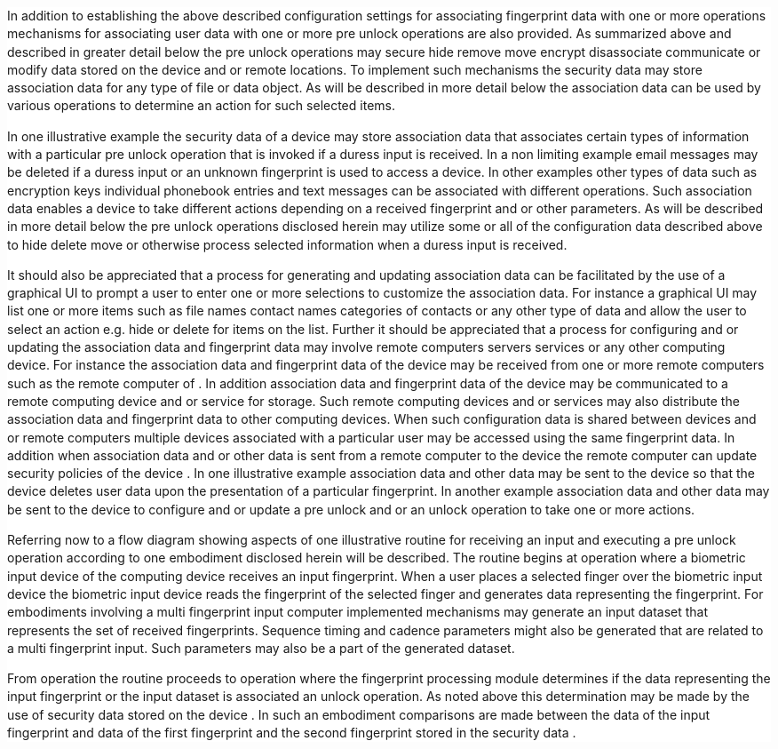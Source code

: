In addition to establishing the above described configuration settings for associating fingerprint data with one or more operations mechanisms for associating user data with one or more pre unlock operations are also provided. As summarized above and described in greater detail below the pre unlock operations may secure hide remove move encrypt disassociate communicate or modify data stored on the device and or remote locations. To implement such mechanisms the security data may store association data for any type of file or data object. As will be described in more detail below the association data can be used by various operations to determine an action for such selected items.

In one illustrative example the security data of a device may store association data that associates certain types of information with a particular pre unlock operation that is invoked if a duress input is received. In a non limiting example email messages may be deleted if a duress input or an unknown fingerprint is used to access a device. In other examples other types of data such as encryption keys individual phonebook entries and text messages can be associated with different operations. Such association data enables a device to take different actions depending on a received fingerprint and or other parameters. As will be described in more detail below the pre unlock operations disclosed herein may utilize some or all of the configuration data described above to hide delete move or otherwise process selected information when a duress input is received.

It should also be appreciated that a process for generating and updating association data can be facilitated by the use of a graphical UI to prompt a user to enter one or more selections to customize the association data. For instance a graphical UI may list one or more items such as file names contact names categories of contacts or any other type of data and allow the user to select an action e.g. hide or delete for items on the list. Further it should be appreciated that a process for configuring and or updating the association data and fingerprint data may involve remote computers servers services or any other computing device. For instance the association data and fingerprint data of the device may be received from one or more remote computers such as the remote computer of . In addition association data and fingerprint data of the device may be communicated to a remote computing device and or service for storage. Such remote computing devices and or services may also distribute the association data and fingerprint data to other computing devices. When such configuration data is shared between devices and or remote computers multiple devices associated with a particular user may be accessed using the same fingerprint data. In addition when association data and or other data is sent from a remote computer to the device the remote computer can update security policies of the device . In one illustrative example association data and other data may be sent to the device so that the device deletes user data upon the presentation of a particular fingerprint. In another example association data and other data may be sent to the device to configure and or update a pre unlock and or an unlock operation to take one or more actions.

Referring now to a flow diagram showing aspects of one illustrative routine for receiving an input and executing a pre unlock operation according to one embodiment disclosed herein will be described. The routine begins at operation where a biometric input device of the computing device receives an input fingerprint. When a user places a selected finger over the biometric input device the biometric input device reads the fingerprint of the selected finger and generates data representing the fingerprint. For embodiments involving a multi fingerprint input computer implemented mechanisms may generate an input dataset that represents the set of received fingerprints. Sequence timing and cadence parameters might also be generated that are related to a multi fingerprint input. Such parameters may also be a part of the generated dataset.

From operation the routine proceeds to operation where the fingerprint processing module determines if the data representing the input fingerprint or the input dataset is associated an unlock operation. As noted above this determination may be made by the use of security data stored on the device . In such an embodiment comparisons are made between the data of the input fingerprint and data of the first fingerprint and the second fingerprint stored in the security data .
